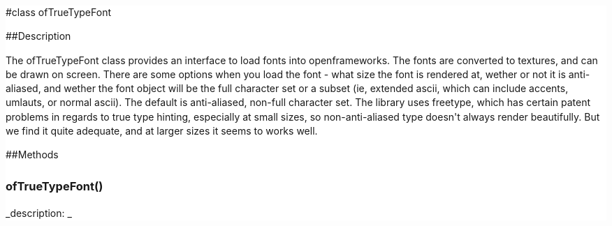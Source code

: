 #class ofTrueTypeFont


##Description











The ofTrueTypeFont class provides an interface to load fonts into openframeworks. The fonts are converted to textures, and can be drawn on screen. There are some options when you load the font - what size the font is rendered at, wether or not it is anti-aliased, and wether the font object will be the full character set or a subset (ie, extended ascii, which can include accents, umlauts, or normal ascii). The default is anti-aliased, non-full character set. The library uses freetype, which has certain patent problems in regards to true type hinting, especially at small sizes, so non-anti-aliased type doesn't always render beautifully. But we find it quite adequate, and at larger sizes it seems to works well.














##Methods



### ofTrueTypeFont()



_description: _



































